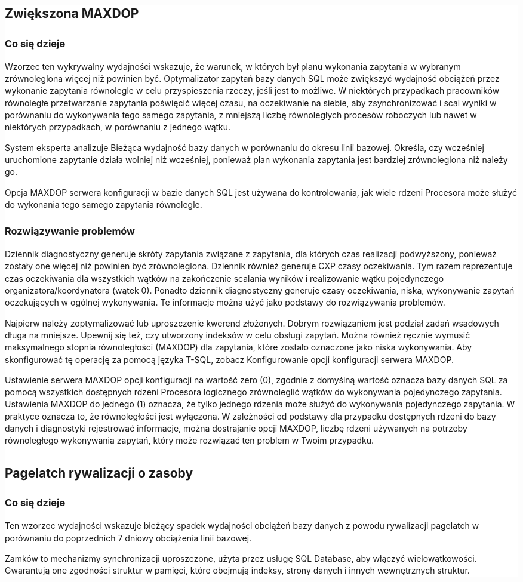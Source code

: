 ## <a name="increased-maxdop"></a>Zwiększona MAXDOP

### <a name="what-is-happening"></a>Co się dzieje

Wzorzec ten wykrywalny wydajności wskazuje, że warunek, w których był planu wykonania zapytania w wybranym zrównoleglona więcej niż powinien być. Optymalizator zapytań bazy danych SQL może zwiększyć wydajność obciążeń przez wykonanie zapytania równolegle w celu przyspieszenia rzeczy, jeśli jest to możliwe. W niektórych przypadkach pracowników równoległe przetwarzanie zapytania poświęcić więcej czasu, na oczekiwanie na siebie, aby zsynchronizować i scal wyniki w porównaniu do wykonywania tego samego zapytania, z mniejszą liczbę równoległych procesów roboczych lub nawet w niektórych przypadkach, w porównaniu z jednego wątku.

System eksperta analizuje Bieżąca wydajność bazy danych w porównaniu do okresu linii bazowej. Określa, czy wcześniej uruchomione zapytanie działa wolniej niż wcześniej, ponieważ plan wykonania zapytania jest bardziej zrównoleglona niż należy go.

Opcja MAXDOP serwera konfiguracji w bazie danych SQL jest używana do kontrolowania, jak wiele rdzeni Procesora może służyć do wykonania tego samego zapytania równolegle. 

### <a name="troubleshooting"></a>Rozwiązywanie problemów

Dziennik diagnostyczny generuje skróty zapytania związane z zapytania, dla których czas realizacji podwyższony, ponieważ zostały one więcej niż powinien być zrównoleglona. Dziennik również generuje CXP czasy oczekiwania. Tym razem reprezentuje czas oczekiwania dla wszystkich wątków na zakończenie scalania wyników i realizowanie wątku pojedynczego organizatora/koordynatora (wątek 0). Ponadto dziennik diagnostyczny generuje czasy oczekiwania, niska, wykonywanie zapytań oczekujących w ogólnej wykonywania. Te informacje można użyć jako podstawy do rozwiązywania problemów.

Najpierw należy zoptymalizować lub uproszczenie kwerend złożonych. Dobrym rozwiązaniem jest podział zadań wsadowych długa na mniejsze. Upewnij się też, czy utworzony indeksów w celu obsługi zapytań. Można również ręcznie wymusić maksymalnego stopnia równoległości (MAXDOP) dla zapytania, które zostało oznaczone jako niska wykonywania. Aby skonfigurować tę operację za pomocą języka T-SQL, zobacz [Konfigurowanie opcji konfiguracji serwera MAXDOP](https://docs.microsoft.com/sql/database-engine/configure-windows/configure-the-max-degree-of-parallelism-server-configuration-option).

Ustawienie serwera MAXDOP opcji konfiguracji na wartość zero (0), zgodnie z domyślną wartość oznacza bazy danych SQL za pomocą wszystkich dostępnych rdzeni Procesora logicznego zrównoleglić wątków do wykonywania pojedynczego zapytania. Ustawienia MAXDOP do jednego (1) oznacza, że tylko jednego rdzenia może służyć do wykonywania pojedynczego zapytania. W praktyce oznacza to, że równoległości jest wyłączona. W zależności od podstawy dla przypadku dostępnych rdzeni do bazy danych i diagnostyki rejestrować informacje, można dostrajanie opcji MAXDOP, liczbę rdzeni używanych na potrzeby równoległego wykonywania zapytań, który może rozwiązać ten problem w Twoim przypadku.

## <a name="pagelatch-contention"></a>Pagelatch rywalizacji o zasoby

### <a name="what-is-happening"></a>Co się dzieje

Ten wzorzec wydajności wskazuje bieżący spadek wydajności obciążeń bazy danych z powodu rywalizacji pagelatch w porównaniu do poprzednich 7 dniowy obciążenia linii bazowej.

Zamków to mechanizmy synchronizacji uproszczone, użyta przez usługę SQL Database, aby włączyć wielowątkowości. Gwarantują one zgodności struktur w pamięci, które obejmują indeksy, strony danych i innych wewnętrznych struktur.
